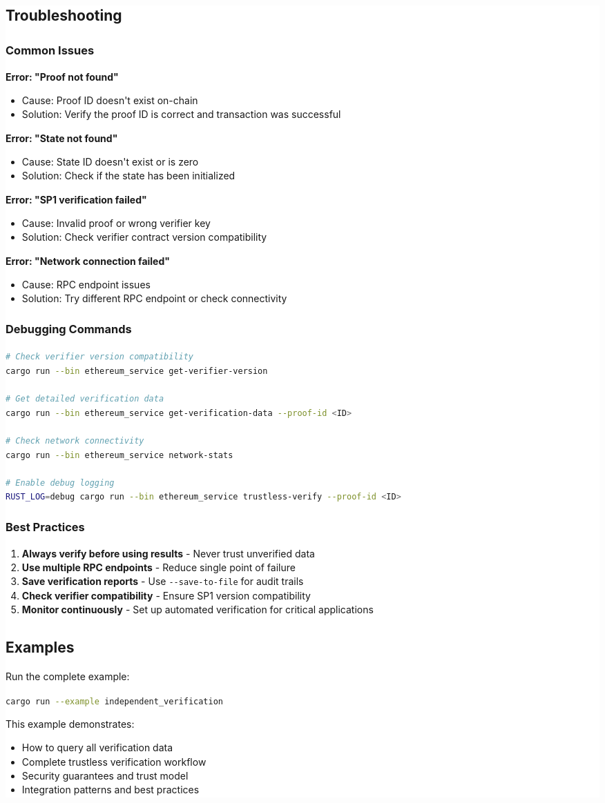## Troubleshooting

### Common Issues

**Error: "Proof not found"**
- Cause: Proof ID doesn't exist on-chain
- Solution: Verify the proof ID is correct and transaction was successful

**Error: "State not found"**  
- Cause: State ID doesn't exist or is zero
- Solution: Check if the state has been initialized

**Error: "SP1 verification failed"**
- Cause: Invalid proof or wrong verifier key
- Solution: Check verifier contract version compatibility

**Error: "Network connection failed"**
- Cause: RPC endpoint issues
- Solution: Try different RPC endpoint or check connectivity

### Debugging Commands

```bash
# Check verifier version compatibility
cargo run --bin ethereum_service get-verifier-version

# Get detailed verification data
cargo run --bin ethereum_service get-verification-data --proof-id <ID>

# Check network connectivity
cargo run --bin ethereum_service network-stats

# Enable debug logging
RUST_LOG=debug cargo run --bin ethereum_service trustless-verify --proof-id <ID>
```

### Best Practices

1. **Always verify before using results** - Never trust unverified data
2. **Use multiple RPC endpoints** - Reduce single point of failure
3. **Save verification reports** - Use `--save-to-file` for audit trails
4. **Check verifier compatibility** - Ensure SP1 version compatibility
5. **Monitor continuously** - Set up automated verification for critical applications

## Examples

Run the complete example:

```bash
cargo run --example independent_verification
```

This example demonstrates:
- How to query all verification data
- Complete trustless verification workflow
- Security guarantees and trust model
- Integration patterns and best practices
